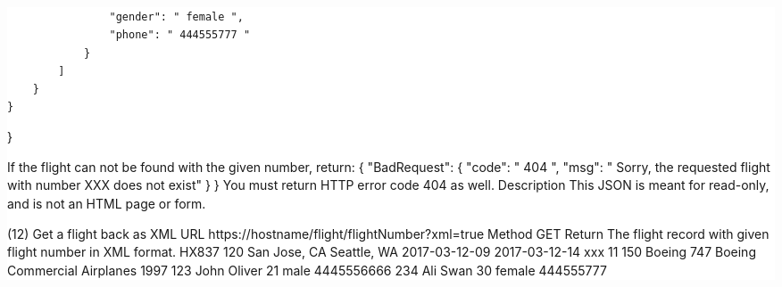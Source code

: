 					"gender": " female ",
					"phone": " 444555777 "
				}
			]
		}
	}
}

If the flight can not be found with the given number, return:
{
	"BadRequest": {
		"code": " 404 ",
		"msg": " Sorry, the requested flight with number XXX does not exist"
	}
}
You must return HTTP error code 404 as well.
Description
This JSON is meant for read-only, and is not an HTML page or form. 

(12) Get a flight back as XML
URL
https://hostname/flight/flightNumber?xml=true
Method
GET
Return
The flight record with given flight number in XML format. 
<flight>
	<flightNumber> HX837 </flightNumber>
	<price>120</price>
	<from> San Jose, CA </from>
	<to> Seattle, WA </to>
	<departureTime> 2017-03-12-09 </departureTime>
	<arrivalTime> 2017-03-12-14 </arrivalTime>
	<description> xxx </description>
	<seatsLeft> 11 </seatsLeft>
	<plane>
		<capacity> 150 </capacity>
		<model> Boeing 747 </model>
		<manufacturer>Boeing Commercial Airplanes </manufacturer>
		<yearOfManufacture>1997</yearOfManufacture>
	</plane>
	<passengers>
		<passenger>
			<id>123</id>
			<firstname> John </firstname>
			<lastname> Oliver </lastname>
			<age> 21 </age>
			<gender> male </gender>
			<phone> 4445556666 </phone>
		</passenger>
		<passenger>
			<id>234</id>
			<firstname> Ali </firstname>
			<lastname> Swan </lastname>
			<age> 30 </age>
			<gender> female </gender>
			<phone> 444555777 </phone>
		</passenger>
	</passengers>
</flight>
